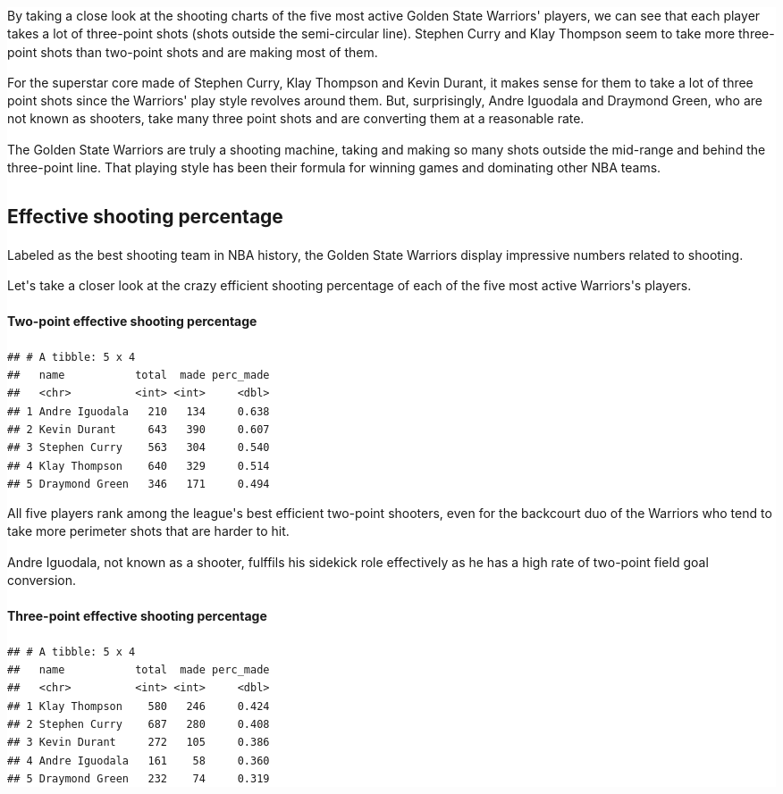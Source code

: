 By taking a close look at the shooting charts of the five most active Golden State Warriors' players, we can see that each player takes a lot of three-point shots (shots outside the semi-circular line). Stephen Curry and Klay Thompson seem to take more three-point shots than two-point shots and are making most of them.

For the superstar core made of Stephen Curry, Klay Thompson and Kevin Durant, it makes sense for them to take a lot of three point shots since the Warriors' play style revolves around them. But, surprisingly, Andre Iguodala and Draymond Green, who are not known as shooters, take many three point shots and are converting them at a reasonable rate.

The Golden State Warriors are truly a shooting machine, taking and making so many shots outside the mid-range and behind the three-point line. That playing style has been their formula for winning games and dominating other NBA teams.

Effective shooting percentage
-----------------------------

Labeled as the best shooting team in NBA history, the Golden State Warriors display impressive numbers related to shooting.

Let's take a closer look at the crazy efficient shooting percentage of each of the five most active Warriors's players.

#### Two-point effective shooting percentage

    ## # A tibble: 5 x 4
    ##   name           total  made perc_made
    ##   <chr>          <int> <int>     <dbl>
    ## 1 Andre Iguodala   210   134     0.638
    ## 2 Kevin Durant     643   390     0.607
    ## 3 Stephen Curry    563   304     0.540
    ## 4 Klay Thompson    640   329     0.514
    ## 5 Draymond Green   346   171     0.494

All five players rank among the league's best efficient two-point shooters, even for the backcourt duo of the Warriors who tend to take more perimeter shots that are harder to hit.

Andre Iguodala, not known as a shooter, fulffils his sidekick role effectively as he has a high rate of two-point field goal conversion.

#### Three-point effective shooting percentage

    ## # A tibble: 5 x 4
    ##   name           total  made perc_made
    ##   <chr>          <int> <int>     <dbl>
    ## 1 Klay Thompson    580   246     0.424
    ## 2 Stephen Curry    687   280     0.408
    ## 3 Kevin Durant     272   105     0.386
    ## 4 Andre Iguodala   161    58     0.360
    ## 5 Draymond Green   232    74     0.319